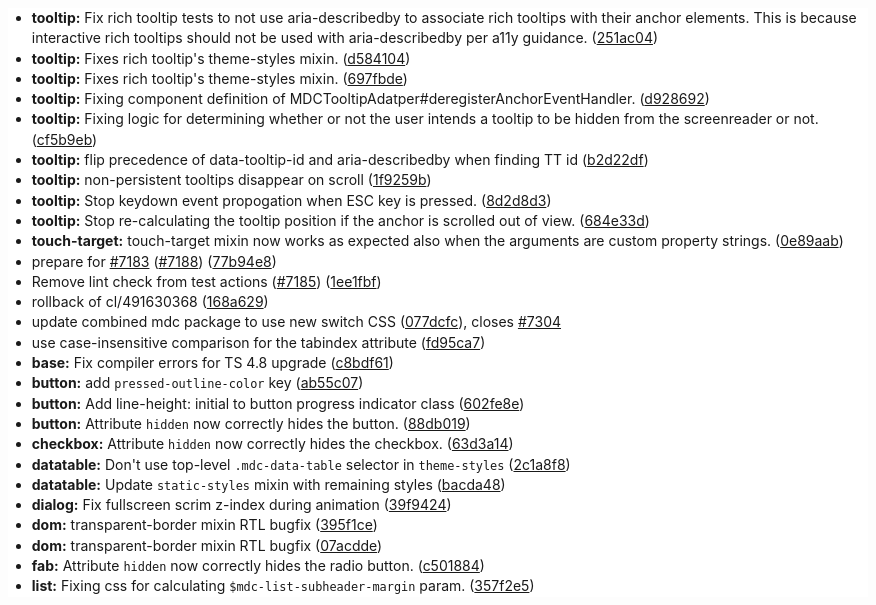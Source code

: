 * **tooltip:** Fix rich tooltip tests to not use aria-describedby to associate rich tooltips with their anchor elements. This is because interactive rich tooltips should not be used with aria-describedby per a11y guidance. ([251ac04](https://github.com/charudatta10/material-components-web/commit/251ac04c0a976d48a6be33cc7fcd76f6e2700aac))
* **tooltip:** Fixes rich tooltip's theme-styles mixin. ([d584104](https://github.com/charudatta10/material-components-web/commit/d584104537cafcb624ea14f6b8b9ff6ea937d49a))
* **tooltip:** Fixes rich tooltip's theme-styles mixin. ([697fbde](https://github.com/charudatta10/material-components-web/commit/697fbdebd4bfaa85e0901855d11c8e7febc9c991))
* **tooltip:** Fixing component definition of MDCTooltipAdatper#deregisterAnchorEventHandler. ([d928692](https://github.com/charudatta10/material-components-web/commit/d928692b52157c91c46c9addf66f93ebdff09145))
* **tooltip:** Fixing logic for determining whether or not the user intends a tooltip to be hidden from the screenreader or not. ([cf5b9eb](https://github.com/charudatta10/material-components-web/commit/cf5b9eb86b764859ed8228377d4dd6dc7d2193c6))
* **tooltip:** flip precedence of data-tooltip-id and aria-describedby when finding TT id ([b2d22df](https://github.com/charudatta10/material-components-web/commit/b2d22df5b62003247fa5ca60a23b2ce8b6a17b33))
* **tooltip:** non-persistent tooltips disappear on scroll ([1f9259b](https://github.com/charudatta10/material-components-web/commit/1f9259b9d7821181d8655537cf80e95b9856dd7c))
* **tooltip:** Stop keydown event propogation when ESC key is pressed. ([8d2d8d3](https://github.com/charudatta10/material-components-web/commit/8d2d8d3c4dbe6c2a17a5de099d59f7503101999f))
* **tooltip:** Stop re-calculating the tooltip position if the anchor is scrolled out of view. ([684e33d](https://github.com/charudatta10/material-components-web/commit/684e33d250337e53e46fec26c97b382ba85f60d0))
* **touch-target:** touch-target mixin now works as expected also when the arguments are custom property strings. ([0e89aab](https://github.com/charudatta10/material-components-web/commit/0e89aab6b1651c9a22e6caa3c9a9f4b023ff61c3))
* prepare for [#7183](https://github.com/charudatta10/material-components-web/issues/7183) ([#7188](https://github.com/charudatta10/material-components-web/issues/7188)) ([77b94e8](https://github.com/charudatta10/material-components-web/commit/77b94e826c6c8c932bc5974855c645f7316f73af))
* Remove lint check from test actions ([#7185](https://github.com/charudatta10/material-components-web/issues/7185)) ([1ee1fbf](https://github.com/charudatta10/material-components-web/commit/1ee1fbf01550f9ea19a72671e6fe360722d66385))
* rollback of cl/491630368 ([168a629](https://github.com/charudatta10/material-components-web/commit/168a629a45d885cb6d8778c2d3a75ddf1cd2992a))
* update combined mdc package to use new switch CSS ([077dcfc](https://github.com/charudatta10/material-components-web/commit/077dcfcfe483b8631f51cc16a89557d056b4db58)), closes [#7304](https://github.com/charudatta10/material-components-web/issues/7304)
* use case-insensitive comparison for the tabindex attribute ([fd95ca7](https://github.com/charudatta10/material-components-web/commit/fd95ca7ef8eb8479cf9eedceae6a80da4503595b))
* **base:** Fix compiler errors for TS 4.8 upgrade ([c8bdf61](https://github.com/charudatta10/material-components-web/commit/c8bdf6144912e20bc616a268404e4f6bc9c45ae3))
* **button:** add `pressed-outline-color` key ([ab55c07](https://github.com/charudatta10/material-components-web/commit/ab55c07d28e2a10b30260021e97f8c337208e937))
* **button:** Add line-height: initial to button progress indicator class ([602fe8e](https://github.com/charudatta10/material-components-web/commit/602fe8efa3f3c9a41c7f74a7c5717a0abdec0c60))
* **button:** Attribute `hidden` now correctly hides the button. ([88db019](https://github.com/charudatta10/material-components-web/commit/88db019902ca09811794b202d66ce1f9f2e54aec))
* **checkbox:** Attribute `hidden` now correctly hides the checkbox. ([63d3a14](https://github.com/charudatta10/material-components-web/commit/63d3a146e4ce16867f742ce41b1760da7233ed66))
* **datatable:** Don't use top-level `.mdc-data-table` selector in `theme-styles` ([2c1a8f8](https://github.com/charudatta10/material-components-web/commit/2c1a8f8fdd53fd509bec519c1d92c1171c75b177))
* **datatable:** Update `static-styles` mixin with remaining styles ([bacda48](https://github.com/charudatta10/material-components-web/commit/bacda4885c1f9e15eb4eba15bef2f56b329ef085))
* **dialog:** Fix fullscreen scrim z-index during animation ([39f9424](https://github.com/charudatta10/material-components-web/commit/39f9424b3806fe8d5b45f1f0cc02fb5b4a7a6998))
* **dom:** transparent-border mixin RTL bugfix ([395f1ce](https://github.com/charudatta10/material-components-web/commit/395f1ce61c0056590edd1f7b629f17c4d8599115))
* **dom:** transparent-border mixin RTL bugfix ([07acdde](https://github.com/charudatta10/material-components-web/commit/07acddef343184362c317a57957a483b4c62cac4))
* **fab:** Attribute `hidden` now correctly hides the radio button. ([c501884](https://github.com/charudatta10/material-components-web/commit/c5018840c89427aeb4be71472992538ef628c868))
* **list:** Fixing css for calculating `$mdc-list-subheader-margin` param. ([357f2e5](https://github.com/charudatta10/material-components-web/commit/357f2e5f15f6374c9d93da135a8b070239ba7464))